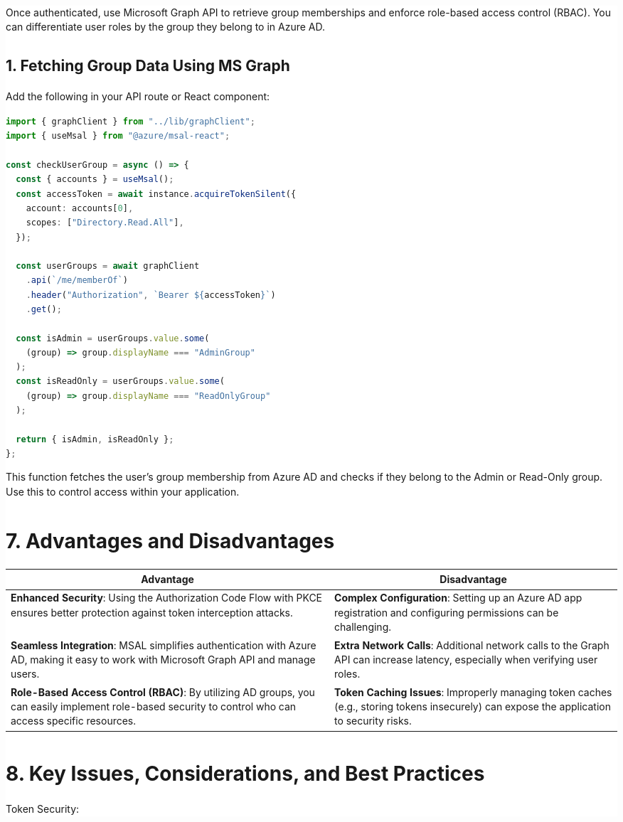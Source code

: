 Once authenticated, use Microsoft Graph API to retrieve group memberships and enforce role-based access control (RBAC). You can differentiate user roles by the group they belong to in Azure AD.

## 1. Fetching Group Data Using MS Graph

Add the following in your API route or React component:

```typescript
import { graphClient } from "../lib/graphClient";
import { useMsal } from "@azure/msal-react";

const checkUserGroup = async () => {
  const { accounts } = useMsal();
  const accessToken = await instance.acquireTokenSilent({
    account: accounts[0],
    scopes: ["Directory.Read.All"],
  });

  const userGroups = await graphClient
    .api(`/me/memberOf`)
    .header("Authorization", `Bearer ${accessToken}`)
    .get();

  const isAdmin = userGroups.value.some(
    (group) => group.displayName === "AdminGroup"
  );
  const isReadOnly = userGroups.value.some(
    (group) => group.displayName === "ReadOnlyGroup"
  );

  return { isAdmin, isReadOnly };
};
```

This function fetches the user’s group membership from Azure AD and checks if they belong to the Admin or Read-Only group. Use this to control access within your application.

# 7. Advantages and Disadvantages

| Advantage                                                                                                                                                | Disadvantage                                                                                                                               |
| -------------------------------------------------------------------------------------------------------------------------------------------------------- | ------------------------------------------------------------------------------------------------------------------------------------------ |
| **Enhanced Security**: Using the Authorization Code Flow with PKCE ensures better protection against token interception attacks.                         | **Complex Configuration**: Setting up an Azure AD app registration and configuring permissions can be challenging.                         |
| **Seamless Integration**: MSAL simplifies authentication with Azure AD, making it easy to work with Microsoft Graph API and manage users.                | **Extra Network Calls**: Additional network calls to the Graph API can increase latency, especially when verifying user roles.             |
| **Role-Based Access Control (RBAC)**: By utilizing AD groups, you can easily implement role-based security to control who can access specific resources. | **Token Caching Issues**: Improperly managing token caches (e.g., storing tokens insecurely) can expose the application to security risks. |

# 8. Key Issues, Considerations, and Best Practices

Token Security:
